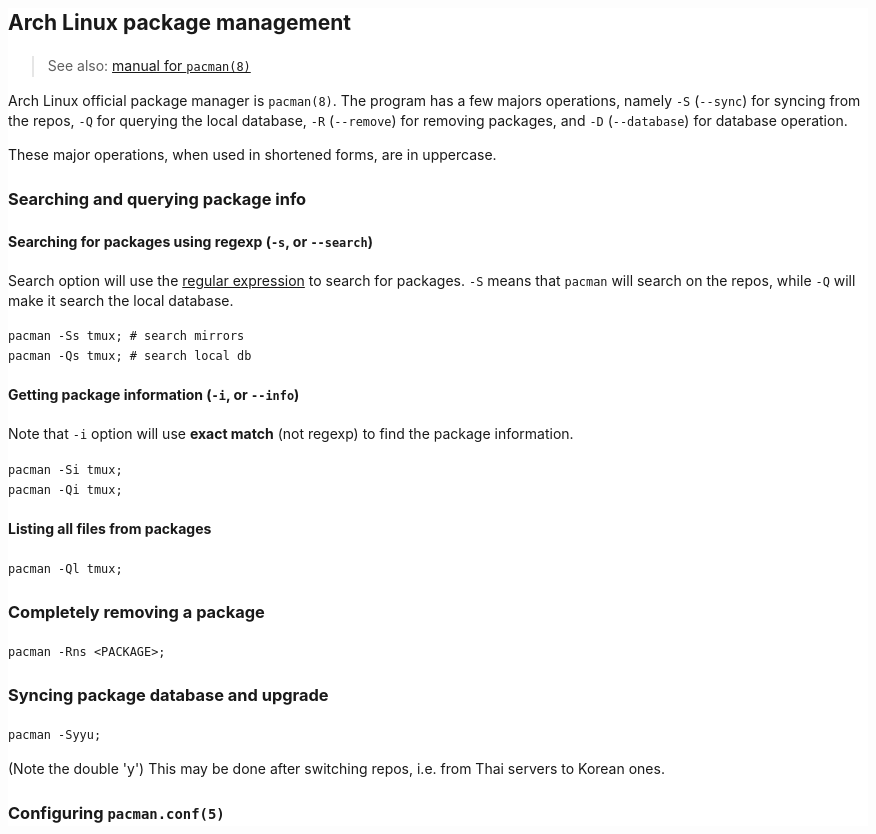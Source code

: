 ## Arch Linux package management

> See also: [manual for `pacman(8)`](https://man.archlinux.org/man/pacman.8)

Arch Linux official package manager is `pacman(8)`.
The program has a few majors operations, namely `-S` (`--sync`) for syncing from the repos,
`-Q` for querying the local database, `-R` (`--remove`) for removing packages,
and `-D` (`--database`) for database operation.

These major operations, when used in shortened forms, are in uppercase.

### Searching and querying package info

#### Searching for packages using regexp (`-s`, or `--search`)

Search option will use the [regular expression](https://en.wikipedia.org/wiki/Regular_expression) to search for packages. `-S` means that `pacman` will search on the repos, while `-Q` will make it search the local database.

```shell
pacman -Ss tmux; # search mirrors
pacman -Qs tmux; # search local db
```

#### Getting package information (`-i`, or `--info`)

Note that `-i` option will use **exact match** (not regexp) to find the package information.

```shell
pacman -Si tmux;
pacman -Qi tmux;
```

#### Listing all files from packages

```shell
pacman -Ql tmux;
```

### Completely removing a package

```shell
pacman -Rns <PACKAGE>;
```

### Syncing package database and upgrade

```shell
pacman -Syyu;
```

(Note the double 'y') This may be done after switching repos, i.e. from Thai servers to Korean ones.

### Configuring `pacman.conf(5)`
